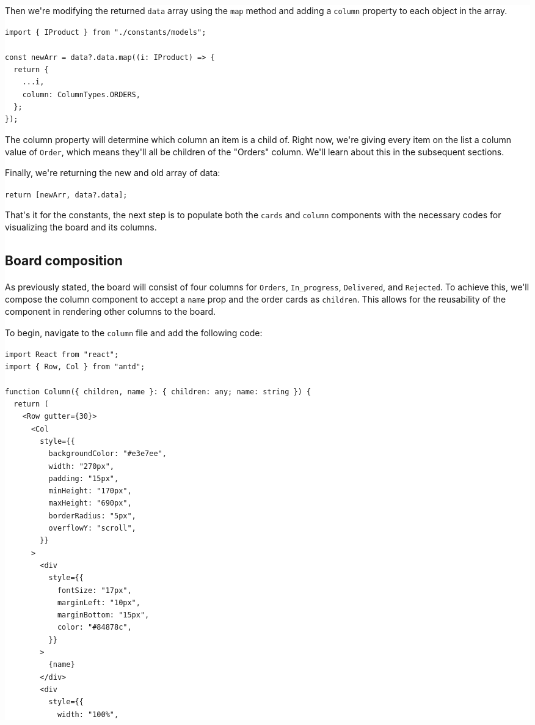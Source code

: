 Then we're modifying the returned `data` array using the `map` method and adding a `column` property to each object in the array.

```tsx title="src/component/constants/data.ts"
import { IProduct } from "./constants/models";

const newArr = data?.data.map((i: IProduct) => {
  return {
    ...i,
    column: ColumnTypes.ORDERS,
  };
});
```

The column property will determine which column an item is a child of. Right now, we're giving every item on the list a column value of `Order`, which means they'll all be children of the "Orders" column. We'll learn about this in the subsequent sections.

Finally, we're returning the new and old array of data:

```tsx
return [newArr, data?.data];
```

That's it for the constants, the next step is to populate both the `cards` and `column` components with the necessary codes for visualizing the board and its columns.

## Board composition

As previously stated, the board will consist of four columns for `Orders`, `In_progress`, `Delivered`, and `Rejected`. To achieve this, we'll compose the column component to accept a `name` prop and the order cards as `children`. This allows for the reusability of the component in rendering other columns to the board.

To begin, navigate to the `column` file and add the following code:

```tsx title="src/components/column.tsx"
import React from "react";
import { Row, Col } from "antd";

function Column({ children, name }: { children: any; name: string }) {
  return (
    <Row gutter={30}>
      <Col
        style={{
          backgroundColor: "#e3e7ee",
          width: "270px",
          padding: "15px",
          minHeight: "170px",
          maxHeight: "690px",
          borderRadius: "5px",
          overflowY: "scroll",
        }}
      >
        <div
          style={{
            fontSize: "17px",
            marginLeft: "10px",
            marginBottom: "15px",
            color: "#84878c",
          }}
        >
          {name}
        </div>
        <div
          style={{
            width: "100%",
```